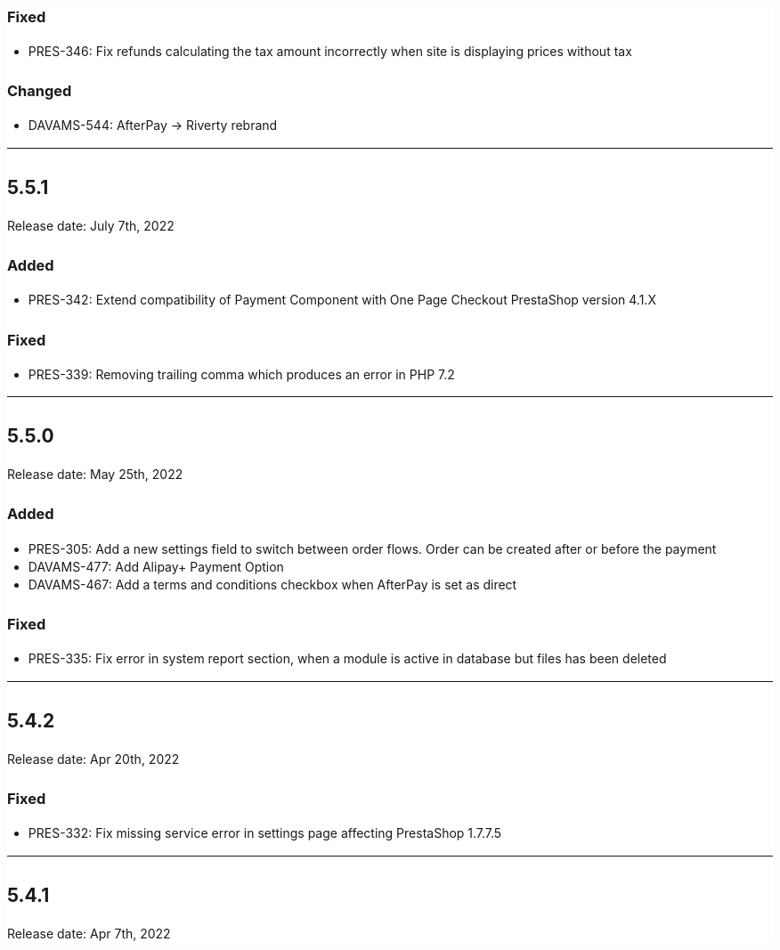 ### Fixed
+ PRES-346: Fix refunds calculating the tax amount incorrectly when site is displaying prices without tax

### Changed
+ DAVAMS-544: AfterPay -> Riverty rebrand

***

## 5.5.1
Release date: July 7th, 2022

### Added
+ PRES-342: Extend compatibility of Payment Component with One Page Checkout PrestaShop version 4.1.X

### Fixed
+ PRES-339: Removing trailing comma which produces an error in PHP 7.2

***

## 5.5.0
Release date: May 25th, 2022

### Added
+ PRES-305: Add a new settings field to switch between order flows. Order can be created after or before the payment
+ DAVAMS-477: Add Alipay+ Payment Option
+ DAVAMS-467: Add a terms and conditions checkbox when AfterPay is set as direct 

### Fixed
+ PRES-335: Fix error in system report section, when a module is active in database but files has been deleted

***

## 5.4.2
Release date: Apr 20th, 2022

### Fixed
+  PRES-332: Fix missing service error in settings page affecting PrestaShop 1.7.7.5


***

## 5.4.1
Release date: Apr 7th, 2022
